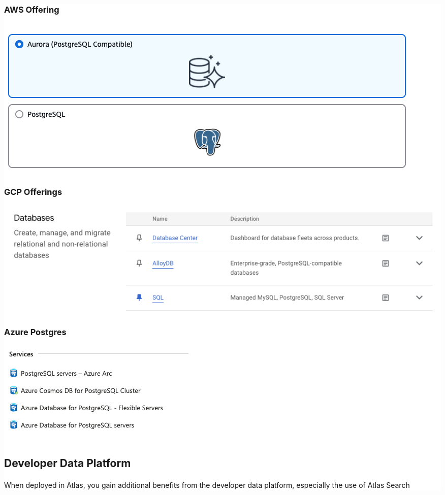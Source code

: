 ### AWS Offering

![image](/img/aws_postgres.png)

### GCP Offerings

![image](/img/gcp_postgres.png)

### Azure Postgres

![image](/img/azure_postgres.png)

## Developer Data Platform

When deployed in Atlas, you gain additional benefits from the developer data platform, especially the use of Atlas Search
